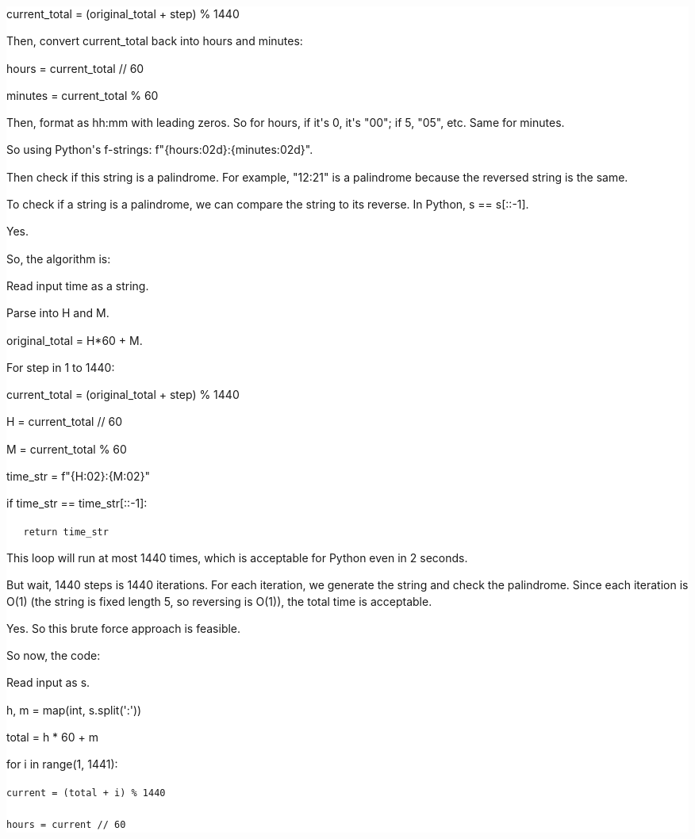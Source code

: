 current_total = (original_total + step) % 1440

Then, convert current_total back into hours and minutes:

hours = current_total // 60

minutes = current_total % 60

Then, format as hh:mm with leading zeros. So for hours, if it's 0, it's "00"; if 5, "05", etc. Same for minutes.

So using Python's f-strings: f"{hours:02d}:{minutes:02d}".

Then check if this string is a palindrome. For example, "12:21" is a palindrome because the reversed string is the same.

To check if a string is a palindrome, we can compare the string to its reverse. In Python, s == s[::-1].

Yes.

So, the algorithm is:

Read input time as a string.

Parse into H and M.

original_total = H*60 + M.

For step in 1 to 1440:

   current_total = (original_total + step) % 1440

   H = current_total // 60

   M = current_total % 60

   time_str = f"{H:02}:{M:02}"

   if time_str == time_str[::-1]:

       return time_str

This loop will run at most 1440 times, which is acceptable for Python even in 2 seconds.

But wait, 1440 steps is 1440 iterations. For each iteration, we generate the string and check the palindrome. Since each iteration is O(1) (the string is fixed length 5, so reversing is O(1)), the total time is acceptable.

Yes. So this brute force approach is feasible.

So now, the code:

Read input as s.

h, m = map(int, s.split(':'))

total = h * 60 + m

for i in range(1, 1441):

    current = (total + i) % 1440

    hours = current // 60
